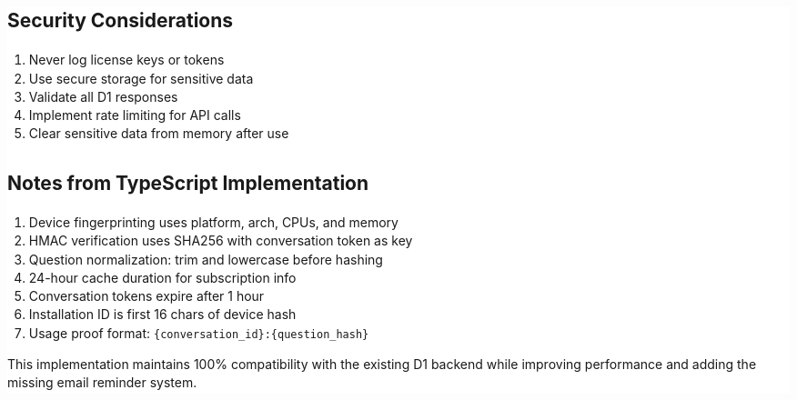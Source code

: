 ## Security Considerations
1. Never log license keys or tokens
2. Use secure storage for sensitive data
3. Validate all D1 responses
4. Implement rate limiting for API calls
5. Clear sensitive data from memory after use

## Notes from TypeScript Implementation
1. Device fingerprinting uses platform, arch, CPUs, and memory
2. HMAC verification uses SHA256 with conversation token as key
3. Question normalization: trim and lowercase before hashing
4. 24-hour cache duration for subscription info
5. Conversation tokens expire after 1 hour
6. Installation ID is first 16 chars of device hash
7. Usage proof format: `{conversation_id}:{question_hash}`

This implementation maintains 100% compatibility with the existing D1 backend while improving performance and adding the missing email reminder system.